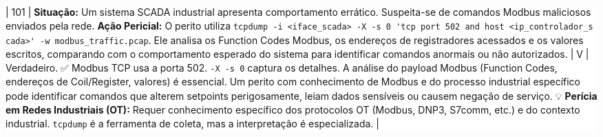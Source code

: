 | 101 | **Situação:** Um sistema SCADA industrial apresenta comportamento errático. Suspeita-se de comandos Modbus maliciosos enviados pela rede. **Ação Pericial:** O perito utiliza `tcpdump -i <iface_scada> -X -s 0 'tcp port 502 and host <ip_controlador_scada>' -w modbus_traffic.pcap`. Ele analisa os Function Codes Modbus, os endereços de registradores acessados e os valores escritos, comparando com o comportamento esperado do sistema para identificar comandos anormais ou não autorizados.                                                                                                                                                                                                                                                                                                                                                               | V                                                                                                                        | Verdadeiro. ✅ Modbus TCP usa a porta 502. `-X -s 0` captura os detalhes. A análise do payload Modbus (Function Codes, endereços de Coil/Register, valores) é essencial. Um perito com conhecimento de Modbus e do processo industrial específico pode identificar comandos que alterem setpoints perigosamente, leiam dados sensíveis ou causem negação de serviço. 💡 **Perícia em Redes Industriais (OT):** Requer conhecimento específico dos protocolos OT (Modbus, DNP3, S7comm, etc.) e do contexto industrial. `tcpdump` é a ferramenta de coleta, mas a interpretação é especializada.                                                                                                               |
